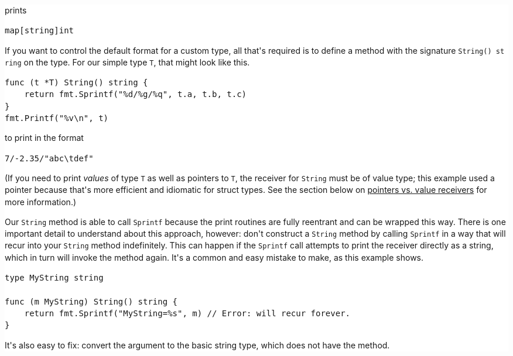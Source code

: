 <p>
prints
</p>
<pre>
map[string]int
</pre>
<p>
If you want to control the default format for a custom type, all that's required is to define
a method with the signature <code>String() string</code> on the type.
For our simple type <code>T</code>, that might look like this.
</p>
<pre>
func (t *T) String() string {
    return fmt.Sprintf("%d/%g/%q", t.a, t.b, t.c)
}
fmt.Printf("%v\n", t)
</pre>
<p>
to print in the format
</p>
<pre>
7/-2.35/"abc\tdef"
</pre>
<p>
(If you need to print <em>values</em> of type <code>T</code> as well as pointers to <code>T</code>,
the receiver for <code>String</code> must be of value type; this example used a pointer because
that's more efficient and idiomatic for struct types.
See the section below on <a href="#pointers_vs_values">pointers vs. value receivers</a> for more information.)
</p>

<p>
Our <code>String</code> method is able to call <code>Sprintf</code> because the
print routines are fully reentrant and can be wrapped this way.
There is one important detail to understand about this approach,
however: don't construct a <code>String</code> method by calling
<code>Sprintf</code> in a way that will recur into your <code>String</code>
method indefinitely.  This can happen if the <code>Sprintf</code>
call attempts to print the receiver directly as a string, which in
turn will invoke the method again.  It's a common and easy mistake
to make, as this example shows.
</p>

<pre>
type MyString string

func (m MyString) String() string {
    return fmt.Sprintf("MyString=%s", m) // Error: will recur forever.
}
</pre>

<p>
It's also easy to fix: convert the argument to the basic string type, which does not have the
method.
</p>
